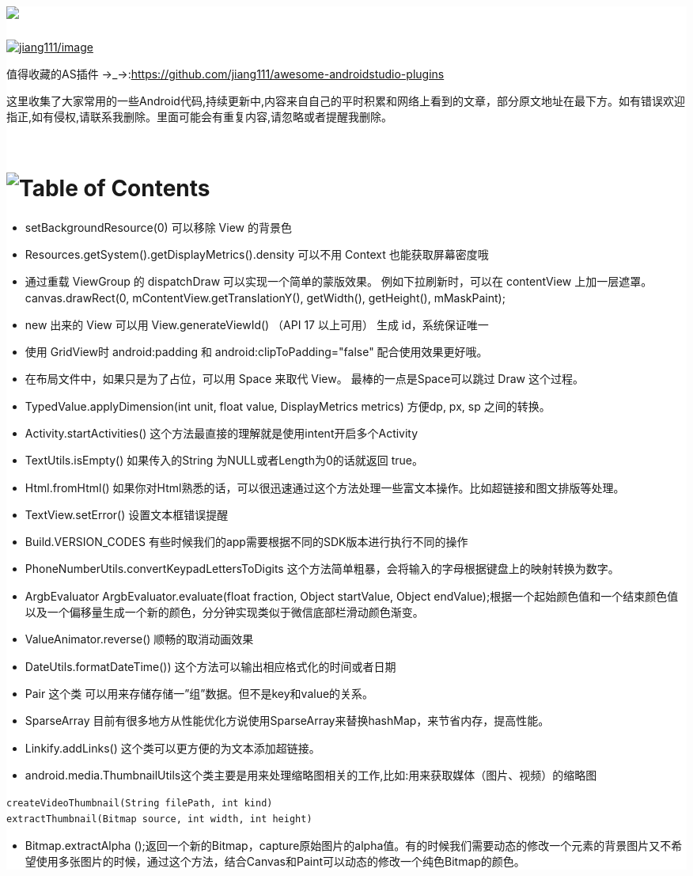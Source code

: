 ![](https://raw.githubusercontent.com/jiang111/awesome-android-tips/master/img/title.png) <br /><br />
[![jiang111/image](https://jiang111.github.io/images/awesome.svg)](https://github.com/jiang111/awesome-android-tips)  <br />

值得收藏的AS插件 ->_->:https://github.com/jiang111/awesome-androidstudio-plugins <br />

这里收集了大家常用的一些Android代码,持续更新中,内容来自自己的平时积累和网络上看到的文章，部分原文地址在最下方。如有错误欢迎指正,如有侵权,请联系我删除。里面可能会有重复内容,请忽略或者提醒我删除。<br /><br />

# ![Table of Contents](https://raw.githubusercontent.com/jiang111/awesome-android-tips/master/img/toc.png)

* setBackgroundResource(0) 可以移除 View 的背景色

* Resources.getSystem().getDisplayMetrics().density 可以不用 Context 也能获取屏幕密度哦

* 通过重载 ViewGroup 的 dispatchDraw 可以实现一个简单的蒙版效果。 例如下拉刷新时，可以在 contentView 上加一层遮罩。 canvas.drawRect(0, mContentView.getTranslationY(), getWidth(), getHeight(), mMaskPaint);

* new 出来的 View 可以用 View.generateViewId() （API 17 以上可用）   生成 id，系统保证唯一

* 使用 GridView时 android:padding 和 android:clipToPadding="false" 配合使用效果更好哦。

* 在布局文件中，如果只是为了占位，可以用 Space 来取代 View。 最棒的一点是Space可以跳过 Draw 这个过程。

* TypedValue.applyDimension(int unit, float value, DisplayMetrics metrics) 方便dp, px, sp 之间的转换。

* Activity.startActivities() 这个方法最直接的理解就是使用intent开启多个Activity

* TextUtils.isEmpty() 如果传入的String 为NULL或者Length为0的话就返回 true。

* Html.fromHtml() 如果你对Html熟悉的话，可以很迅速通过这个方法处理一些富文本操作。比如超链接和图文排版等处理。

* TextView.setError() 设置文本框错误提醒

* Build.VERSION_CODES 有些时候我们的app需要根据不同的SDK版本进行执行不同的操作

* PhoneNumberUtils.convertKeypadLettersToDigits 这个方法简单粗暴，会将输入的字母根据键盘上的映射转换为数字。

* ArgbEvaluator ArgbEvaluator.evaluate(float fraction, Object startValue, Object endValue);根据一个起始颜色值和一个结束颜色值以及一个偏移量生成一个新的颜色，分分钟实现类似于微信底部栏滑动颜色渐变。

* ValueAnimator.reverse() 顺畅的取消动画效果

* DateUtils.formatDateTime()) 这个方法可以输出相应格式化的时间或者日期


* Pair 这个类 可以用来存储存储一”组”数据。但不是key和value的关系。

* SparseArray 目前有很多地方从性能优化方说使用SparseArray来替换hashMap，来节省内存，提高性能。

* Linkify.addLinks() 这个类可以更方便的为文本添加超链接。

* android.media.ThumbnailUtils这个类主要是用来处理缩略图相关的工作,比如:用来获取媒体（图片、视频）的缩略图
```
createVideoThumbnail(String filePath, int kind)
extractThumbnail(Bitmap source, int width, int height)
```

* Bitmap.extractAlpha ();返回一个新的Bitmap，capture原始图片的alpha值。有的时候我们需要动态的修改一个元素的背景图片又不希望使用多张图片的时候，通过这个方法，结合Canvas和Paint可以动态的修改一个纯色Bitmap的颜色。
